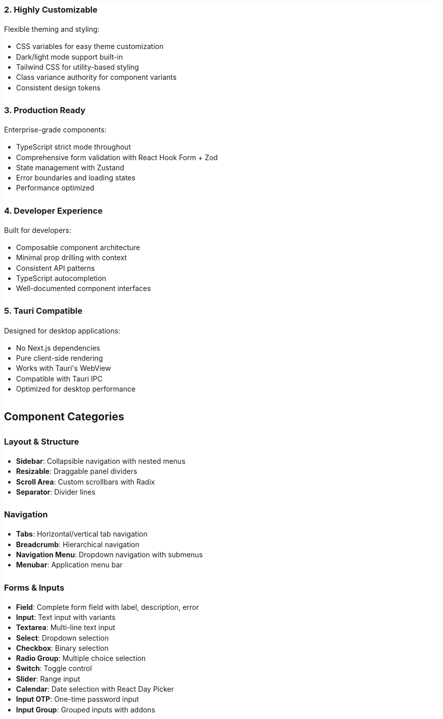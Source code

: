 ### 2. Highly Customizable
Flexible theming and styling:
- CSS variables for easy theme customization
- Dark/light mode support built-in
- Tailwind CSS for utility-based styling
- Class variance authority for component variants
- Consistent design tokens

### 3. Production Ready
Enterprise-grade components:
- TypeScript strict mode throughout
- Comprehensive form validation with React Hook Form + Zod
- State management with Zustand
- Error boundaries and loading states
- Performance optimized

### 4. Developer Experience
Built for developers:
- Composable component architecture
- Minimal prop drilling with context
- Consistent API patterns
- TypeScript autocompletion
- Well-documented component interfaces

### 5. Tauri Compatible
Designed for desktop applications:
- No Next.js dependencies
- Pure client-side rendering
- Works with Tauri's WebView
- Compatible with Tauri IPC
- Optimized for desktop performance

## Component Categories

### Layout & Structure
- **Sidebar**: Collapsible navigation with nested menus
- **Resizable**: Draggable panel dividers
- **Scroll Area**: Custom scrollbars with Radix
- **Separator**: Divider lines

### Navigation
- **Tabs**: Horizontal/vertical tab navigation
- **Breadcrumb**: Hierarchical navigation
- **Navigation Menu**: Dropdown navigation with submenus
- **Menubar**: Application menu bar

### Forms & Inputs
- **Field**: Complete form field with label, description, error
- **Input**: Text input with variants
- **Textarea**: Multi-line text input
- **Select**: Dropdown selection
- **Checkbox**: Binary selection
- **Radio Group**: Multiple choice selection
- **Switch**: Toggle control
- **Slider**: Range input
- **Calendar**: Date selection with React Day Picker
- **Input OTP**: One-time password input
- **Input Group**: Grouped inputs with addons
